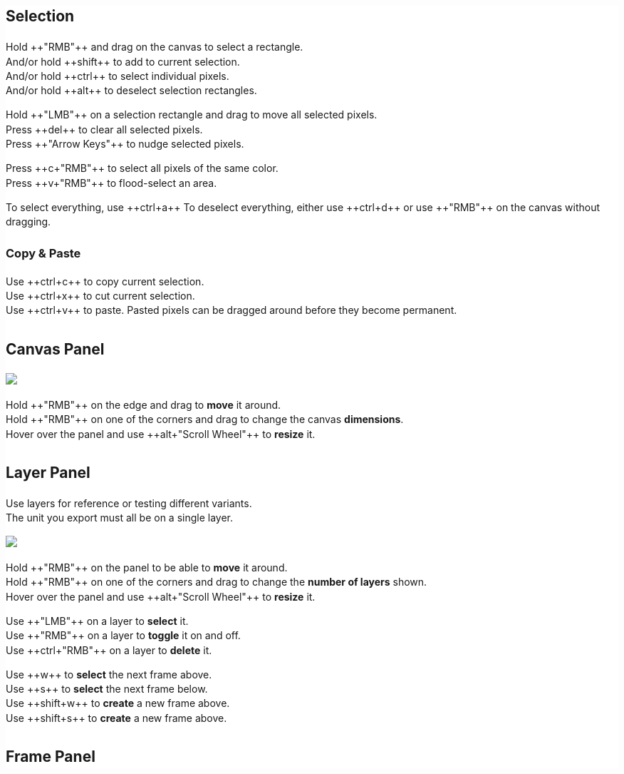 ## Selection

Hold ++"RMB"++ and drag on the canvas to select a rectangle.<br>
And/or hold ++shift++ to add to current selection.<br>
And/or hold ++ctrl++ to select individual pixels.<br>
And/or hold ++alt++ to deselect selection rectangles.<br>

Hold ++"LMB"++ on a selection rectangle and drag to move all selected pixels.<br>
Press ++del++ to clear all selected pixels.<br>
Press ++"Arrow Keys"++ to nudge selected pixels.<br>

Press ++c+"RMB"++ to select all pixels of the same color.<br>
Press ++v+"RMB"++ to flood-select an area.<br>

To select everything, use ++ctrl+a++
To deselect everything, either use ++ctrl+d++ or use ++"RMB"++ on the canvas without dragging.

### Copy & Paste

Use ++ctrl+c++ to copy current selection.<br>
Use ++ctrl+x++ to cut current selection.<br>
Use ++ctrl+v++ to paste. Pasted pixels can be dragged around before they become permanent.<br>

## Canvas Panel

<img src="https://files.facepunch.com/ryleigh/1b1911b1/PxcEditor_2019-08-19_21-02-50.png" width="100%"/>

Hold ++"RMB"++ on the edge and drag to **move** it around.<br>
Hold ++"RMB"++ on one of the corners and drag to change the canvas **dimensions**.<br>
Hover over the panel and use ++alt+"Scroll Wheel"++ to **resize** it.<br>

## Layer Panel

Use layers for reference or testing different variants.<br>
The unit you export must all be on a single layer.

<img src="https://files.facepunch.com/ryleigh/1b1611b1/PxcEditor_2019-08-16_20-26-57.png" width="100%"/>

Hold ++"RMB"++ on the panel to be able to **move** it around.<br>
Hold ++"RMB"++ on one of the corners and drag to change the **number of layers** shown.<br>
Hover over the panel and use ++alt+"Scroll Wheel"++ to **resize** it.<br>

Use ++"LMB"++ on a layer to **select** it.<br>
Use ++"RMB"++ on a layer to **toggle** it on and off.<br>
Use ++ctrl+"RMB"++ on a layer to **delete** it.<br>

Use ++w++ to **select** the next frame above.<br>
Use ++s++ to **select** the next frame below.<br>
Use ++shift+w++ to **create** a new frame above.<br>
Use ++shift+s++ to **create** a new frame above.<br>

## Frame Panel
